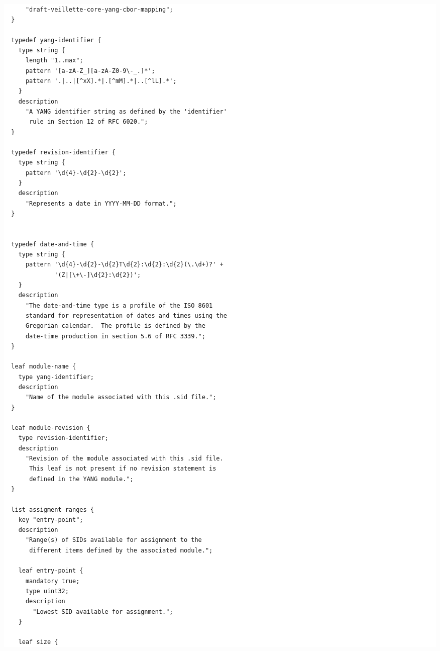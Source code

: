 ~~~~
      "draft-veillette-core-yang-cbor-mapping";
  }

  typedef yang-identifier {
    type string {
      length "1..max";
      pattern '[a-zA-Z_][a-zA-Z0-9\-_.]*';
      pattern '.|..|[^xX].*|.[^mM].*|..[^lL].*';
    }
    description
      "A YANG identifier string as defined by the 'identifier'
       rule in Section 12 of RFC 6020.";
  }

  typedef revision-identifier {
    type string {
      pattern '\d{4}-\d{2}-\d{2}';
    }
    description
      "Represents a date in YYYY-MM-DD format.";
  }


  typedef date-and-time {
    type string {
      pattern '\d{4}-\d{2}-\d{2}T\d{2}:\d{2}:\d{2}(\.\d+)?' +
              '(Z|[\+\-]\d{2}:\d{2})';
    }
    description
      "The date-and-time type is a profile of the ISO 8601
      standard for representation of dates and times using the
      Gregorian calendar.  The profile is defined by the
      date-time production in section 5.6 of RFC 3339.";
  }
  
  leaf module-name {
    type yang-identifier;
    description
      "Name of the module associated with this .sid file.";
  }

  leaf module-revision {
    type revision-identifier;
    description
      "Revision of the module associated with this .sid file.
       This leaf is not present if no revision statement is
       defined in the YANG module.";
  }

  list assigment-ranges {
    key "entry-point";
    description
      "Range(s) of SIDs available for assignment to the
       different items defined by the associated module.";

    leaf entry-point {
      mandatory true;
      type uint32;
      description
        "Lowest SID available for assignment.";
    }

    leaf size {
~~~~
